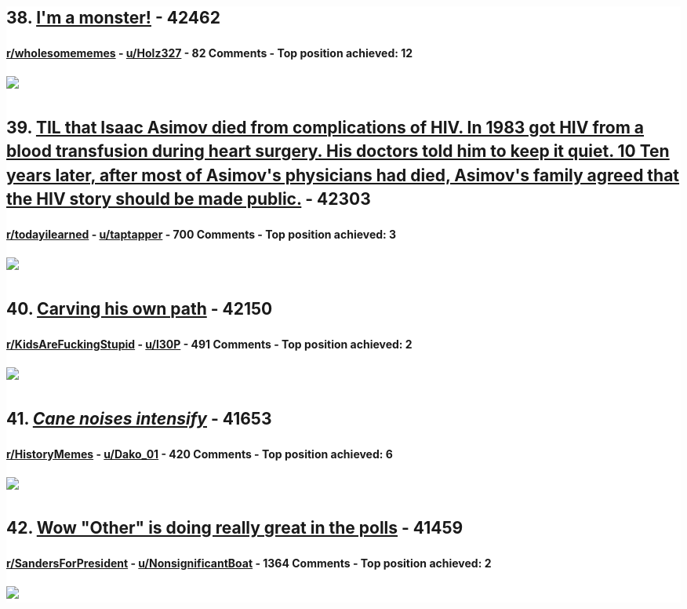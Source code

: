 ## 38. [I'm a monster!](http://reddit.com/r/wholesomememes/comments/erdxve/im_a_monster/) - 42462
#### [r/wholesomememes](http://reddit.com/r/wholesomememes) - [u/Holz327](http://reddit.com/u/Holz327) - 82 Comments - Top position achieved: 12

<a href="https://i.redd.it/3ywwzdkm2yb41.jpg"><img src="https://b.thumbs.redditmedia.com/8vh3R5C6vwBOpRGLrULpuiB_P08gZ4oPJQQhV3-a7Dc.jpg"></img></a>

## 39. [TIL that Isaac Asimov died from complications of HIV. In 1983 got HIV from a blood transfusion during heart surgery. His doctors told him to keep it quiet. 10 Ten years later, after most of Asimov's physicians had died, Asimov's family agreed that the HIV story should be made public.](http://reddit.com/r/todayilearned/comments/er6hp8/til_that_isaac_asimov_died_from_complications_of/) - 42303
#### [r/todayilearned](http://reddit.com/r/todayilearned) - [u/taptapper](http://reddit.com/u/taptapper) - 700 Comments - Top position achieved: 3

<a href="https://en.wikipedia.org/wiki/Isaac_Asimov#Illness_and_death"><img src="https://b.thumbs.redditmedia.com/s_BvmL0-AkqPav5sO9H8ik7mJmXffqiaDM2Ad7SzWjg.jpg"></img></a>

## 40. [Carving his own path](http://reddit.com/r/KidsAreFuckingStupid/comments/erd1y7/carving_his_own_path/) - 42150
#### [r/KidsAreFuckingStupid](http://reddit.com/r/KidsAreFuckingStupid) - [u/l30P](http://reddit.com/u/l30P) - 491 Comments - Top position achieved: 2

<a href="https://v.redd.it/knc8de3goxb41"><img src="https://b.thumbs.redditmedia.com/BSpiMvrIWHn_nbfk8TCq4yGeo9xKK4hEHEa2gqKji6c.jpg"></img></a>

## 41. [*Cane noises intensify*](http://reddit.com/r/HistoryMemes/comments/erbexz/cane_noises_intensify/) - 41653
#### [r/HistoryMemes](http://reddit.com/r/HistoryMemes) - [u/Dako_01](http://reddit.com/u/Dako_01) - 420 Comments - Top position achieved: 6

<a href="https://i.redd.it/qi6l2os3swb41.jpg"><img src="https://b.thumbs.redditmedia.com/qc05fKM-dCBbBtNaQyJMpSL_CbmdRLlKW50H10QQ9Ys.jpg"></img></a>

## 42. [Wow "Other" is doing really great in the polls](http://reddit.com/r/SandersForPresident/comments/erjikv/wow_other_is_doing_really_great_in_the_polls/) - 41459
#### [r/SandersForPresident](http://reddit.com/r/SandersForPresident) - [u/NonsignificantBoat](http://reddit.com/u/NonsignificantBoat) - 1364 Comments - Top position achieved: 2

<a href="https://i.redd.it/gr9ewhf3yzb41.jpg"><img src="https://b.thumbs.redditmedia.com/DxGepsb5KG2_Gm-OmV-QkS1hxEOg8Vg_m5B6_1BUlIA.jpg"></img></a>
